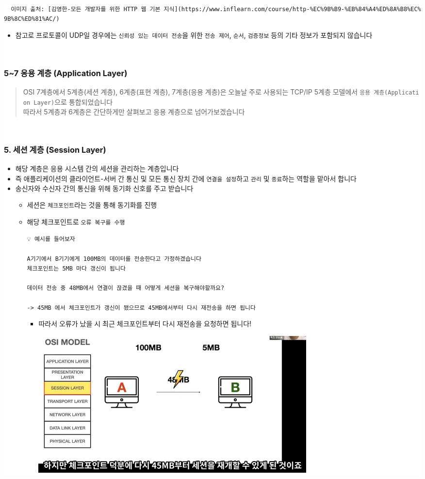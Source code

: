       이미지 출처: [김영한-모든 개발자를 위한 HTTP 웹 기본 지식](https://www.inflearn.com/course/http-%EC%9B%B9-%EB%84%A4%ED%8A%B8%EC%9B%8C%ED%81%AC/)

- 참고로 프로토콜이 UDP일 경우에는 `신뢰성 있는 데이터 전송`을 위한 `전송 제어`, `순서`, `검증정보` 등의 기타 정보가 포함되지 않습니다

<br>

### 5~7 응용 계층 (Application Layer)

> OSI 7계층에서 5계층(세션 계층), 6계층(표현 계층), 7계층(응용 계층)은 오늘날 주로 사용되는 TCP/IP 5계층 모델에서 `응용 계층(Application Layer)`으로 통합되었습니다 <br> 따라서 5계층과 6계층은 간단하게만 살펴보고 응용 계층으로 넘어가보겠습니다

<br>

### 5. 세션 계층 (Session Layer)

- 해당 계층은 응용 시스템 간의 세션을 관리하는 계층입니다
- 즉 애플리케이션의 클라이언트-서버 간 통신 및 모든 통신 장치 간에 `연결을 설정`하고 `관리` 및 `종료`하는 역할을 맡아서 합니다
- 송신자와 수신자 간의 통신을 위해 동기화 신호를 주고 받습니다
    - 세션은 `체크포인트`라는 것을 통해 동기화를 진행
    - 해당 체크포인트로 `오류 복구를 수행`

        ```markdown
        💡 예시를 들어보자
        
        A기기에서 B기기에게 100MB의 데이터를 전송한다고 가정하겠습니다
        체크포인트는 5MB 마다 갱신이 됩니다
        
        데이터 전송 중 48MB에서 연결이 끊겼을 때 어떻게 세션을 복구해야할까요?
        
        -> 45MB 에서 체크포인트가 갱신이 됐으므로 45MB에서부터 다시 재전송을 하면 됩니다
        ```

        - 따라서 오류가 났을 시 최근 체크포인트부터 다시 재전송을 요청하면 됩니다!

          <img src="images/14.png" width="70%"/>
